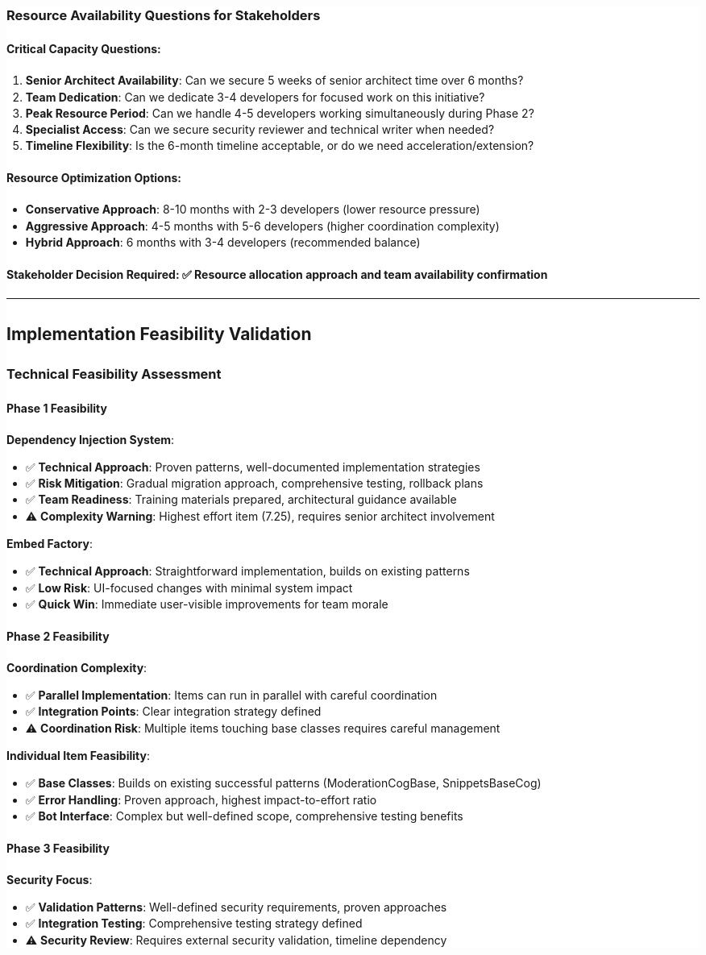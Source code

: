 ### Resource Availability Questions for Stakeholders

#### **Critical Capacity Questions**:
1. **Senior Architect Availability**: Can we secure 5 weeks of senior architect time over 6 months?
2. **Team Dedication**: Can we dedicate 3-4 developers for focused work on this initiative?
3. **Peak Resource Period**: Can we handle 4-5 developers working simultaneously during Phase 2?
4. **Specialist Access**: Can we secure security reviewer and technical writer when needed?
5. **Timeline Flexibility**: Is the 6-month timeline acceptable, or do we need acceleration/extension?

#### **Resource Optimization Options**:
- **Conservative Approach**: 8-10 months with 2-3 developers (lower resource pressure)
- **Aggressive Approach**: 4-5 months with 5-6 developers (higher coordination complexity)
- **Hybrid Approach**: 6 months with 3-4 developers (recommended balance)

#### **Stakeholder Decision Required**: ✅ Resource allocation approach and team availability confirmation

---

## Implementation Feasibility Validation

### Technical Feasibility Assessment

#### Phase 1 Feasibility
**Dependency Injection System**:
- ✅ **Technical Approach**: Proven patterns, well-documented implementation strategies
- ✅ **Risk Mitigation**: Gradual migration approach, comprehensive testing, rollback plans
- ✅ **Team Readiness**: Training materials prepared, architectural guidance available
- ⚠️ **Complexity Warning**: Highest effort item (7.25), requires senior architect involvement

**Embed Factory**:
- ✅ **Technical Approach**: Straightforward implementation, builds on existing patterns
- ✅ **Low Risk**: UI-focused changes with minimal system impact
- ✅ **Quick Win**: Immediate user-visible improvements for team morale

#### Phase 2 Feasibility
**Coordination Complexity**:
- ✅ **Parallel Implementation**: Items can run in parallel with careful coordination
- ✅ **Integration Points**: Clear integration strategy defined
- ⚠️ **Coordination Risk**: Multiple items touching base classes requires careful management

**Individual Item Feasibility**:
- ✅ **Base Classes**: Builds on existing successful patterns (ModerationCogBase, SnippetsBaseCog)
- ✅ **Error Handling**: Proven approach, highest impact-to-effort ratio
- ✅ **Bot Interface**: Complex but well-defined scope, comprehensive testing benefits

#### Phase 3 Feasibility
**Security Focus**:
- ✅ **Validation Patterns**: Well-defined security requirements, proven approaches
- ✅ **Integration Testing**: Comprehensive testing strategy defined
- ⚠️ **Security Review**: Requires external security validation, timeline dependency
